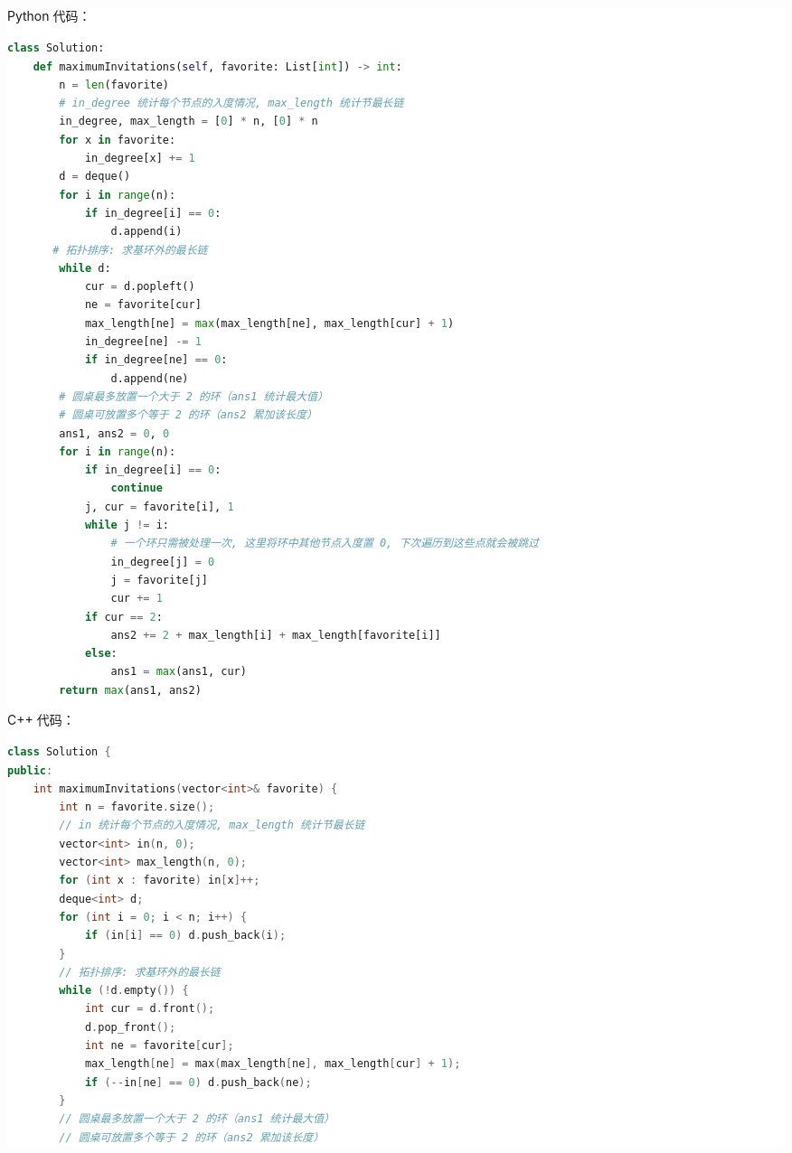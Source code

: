 ```Java
```
Python 代码：
```Python
class Solution:
    def maximumInvitations(self, favorite: List[int]) -> int:
        n = len(favorite)
        # in_degree 统计每个节点的入度情况, max_length 统计节最长链
        in_degree, max_length = [0] * n, [0] * n
        for x in favorite:
            in_degree[x] += 1
        d = deque()
        for i in range(n):
            if in_degree[i] == 0:
                d.append(i)
       # 拓扑排序: 求基环外的最长链
        while d:
            cur = d.popleft()
            ne = favorite[cur]
            max_length[ne] = max(max_length[ne], max_length[cur] + 1)
            in_degree[ne] -= 1
            if in_degree[ne] == 0:
                d.append(ne)
        # 圆桌最多放置一个大于 2 的环（ans1 统计最大值）
        # 圆桌可放置多个等于 2 的环（ans2 累加该长度）
        ans1, ans2 = 0, 0
        for i in range(n):
            if in_degree[i] == 0:
                continue
            j, cur = favorite[i], 1
            while j != i:
                # 一个环只需被处理一次, 这里将环中其他节点入度置 0, 下次遍历到这些点就会被跳过
                in_degree[j] = 0
                j = favorite[j]
                cur += 1
            if cur == 2:
                ans2 += 2 + max_length[i] + max_length[favorite[i]]
            else:
                ans1 = max(ans1, cur)
        return max(ans1, ans2)
```
C++ 代码：
```C++
class Solution {
public:
    int maximumInvitations(vector<int>& favorite) {
        int n = favorite.size();
        // in 统计每个节点的入度情况, max_length 统计节最长链
        vector<int> in(n, 0);
        vector<int> max_length(n, 0);
        for (int x : favorite) in[x]++;
        deque<int> d;
        for (int i = 0; i < n; i++) {
            if (in[i] == 0) d.push_back(i);
        }
        // 拓扑排序: 求基环外的最长链
        while (!d.empty()) {
            int cur = d.front();
            d.pop_front();
            int ne = favorite[cur];
            max_length[ne] = max(max_length[ne], max_length[cur] + 1);
            if (--in[ne] == 0) d.push_back(ne);
        }
        // 圆桌最多放置一个大于 2 的环（ans1 统计最大值）
        // 圆桌可放置多个等于 2 的环（ans2 累加该长度）
```